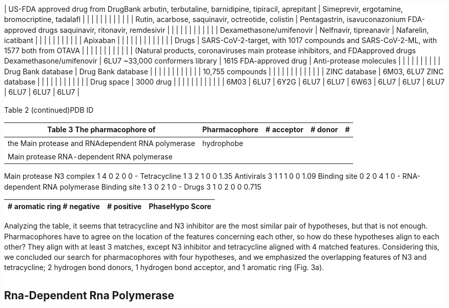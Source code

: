 | US-FDA approved drug from DrugBank arbutin, terbutaline, barnidipine, tipiracil, aprepitant | Simeprevir, ergotamine, bromocriptine, tadalafl                                                          |                        |                                                                                       |      |           |      |      |      |      |      |      |
| Rutin, acarbose, saquinavir, octreotide, colistin                                           | Pentagastrin, isavuconazonium FDA-approved drugs saquinavir, ritonavir, remdesivir                       |                        |                                                                                       |      |           |      |      |      |      |      |      |
| Dexamethasone/umifenovir                                                                    | Nelfnavir, tipreanavir                                                                                   | Nafarelin, icatibant   |                                                                                       |      |           |      |      |      |      |      |      |
| Apixaban                                                                                    |                                                                                                          |                        |                                                                                       |      |           |      |      |      |      |      |      |
| Drugs                                                                                       | SARS-CoV-2-target, with 1017 compounds and SARS-CoV-2-ML, with  1577 both from OTAVA                     |                        |                                                                                       |      |           |      |      |      |      |      |      |
| (Natural products, coronaviruses main protease inhibitors, and FDAapproved drugs Dexamethasone/umifenovir                                                                                             | 6LU7 ~33,000 conformers library                                                                          | 1615 FDA-approved drug | Anti-protease molecules                                                               |      |           |      |      |      |      |      |      |
| Drug Bank database                                                                          | Drug Bank database                                                                                       |                        |                                                                                       |      |           |      |      |      |      |      |      |
| 10,755 compounds                                                                            |                                                                                                          |                        |                                                                                       |      |           |      |      |      |      |      |      |
| ZINC database                                                                               | 6M03, 6LU7 ZINC database                                                                                 |                        |                                                                                       |      |           |      |      |      |      |      |      |
| Drug space                                                                                  | 3000 drug                                                                                                |                        |                                                                                       |      |           |      |      |      |      |      |      |
| 6M03                                                                                        | 6LU7                                                                                                     | 6Y2G                   | 6LU7                                                                                  | 6LU7 | 6W63      | 6LU7 | 6LU7 | 6LU7 | 6LU7 | 6LU7 | 6LU7 |

Table 2 (continued)PDB ID 

| Table 3 The pharmacophore of               | Pharmacophore   | # acceptor   | # donor   | #   |
|--------------------------------------------|-----------------|--------------|-----------|-----|
| the Main protease and RNAdependent RNA polymerase                                            | hydrophobe                 |              |           |     |
| Main protease RNA-dependent RNA polymerase |                 |              |           |     |

Main protease N3 complex 1 4 0 2 0 0 - Tetracycline 1 3 2 1 0 0 1.35 Antivirals 3 1 1 1 0 0 1.09 Binding site 0 2 0 4 1 0 - RNA-dependent RNA polymerase Binding site 1 3 0 2 1 0 - Drugs 3 1 0 2 0 0 0.715

| #  aromatic  ring # negative   | # positive   | PhaseHypo Score   |
|--------------------------------|--------------|-------------------|

Analyzing the table, it seems that tetracycline and N3 inhibitor are the most similar pair of hypotheses, but that is not enough. Pharmacophores have to agree on the location of the features concerning each other, so how do these hypotheses align to each other? They align with at least 3 matches, except N3 inhibitor and tetracycline aligned with 4 matched features. Considering this, we concluded our search for pharmacophores with four hypotheses, and we emphasized the overlapping features of N3 and tetracycline; 2 hydrogen bond donors, 1 hydrogen bond acceptor, and 1 aromatic ring (Fig. 3a).

## Rna‑Dependent Rna Polymerase
